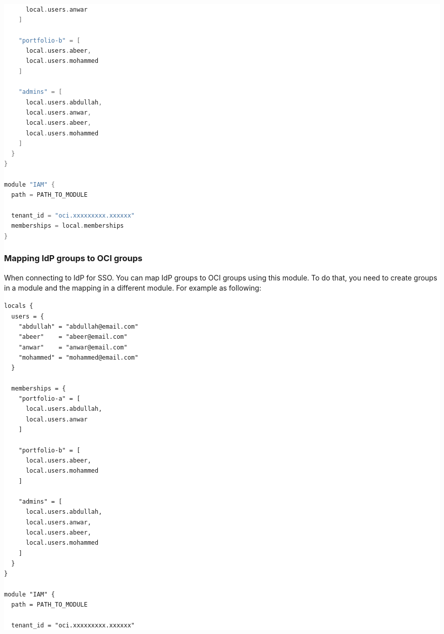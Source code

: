 ```h
      local.users.anwar
    ]

    "portfolio-b" = [
      local.users.abeer,
      local.users.mohammed
    ]

    "admins" = [
      local.users.abdullah,
      local.users.anwar,
      local.users.abeer,
      local.users.mohammed
    ]
  }
}

module "IAM" {
  path = PATH_TO_MODULE

  tenant_id = "oci.xxxxxxxxx.xxxxxx"
  memberships = local.memberships
}
```

### Mapping IdP groups to OCI groups
When connecting to IdP for SSO. You can map IdP groups to OCI groups using this module. To do that, you need to create groups in a module and the mapping in a different module. For example as following:

```
locals {
  users = {
    "abdullah" = "abdullah@email.com"
    "abeer"    = "abeer@email.com"
    "anwar"    = "anwar@email.com"
    "mohammed" = "mohammed@email.com"
  }

  memberships = {
    "portfolio-a" = [
      local.users.abdullah,
      local.users.anwar
    ]

    "portfolio-b" = [
      local.users.abeer,
      local.users.mohammed
    ]

    "admins" = [
      local.users.abdullah,
      local.users.anwar,
      local.users.abeer,
      local.users.mohammed
    ]
  }
}

module "IAM" {
  path = PATH_TO_MODULE

  tenant_id = "oci.xxxxxxxxx.xxxxxx"
```